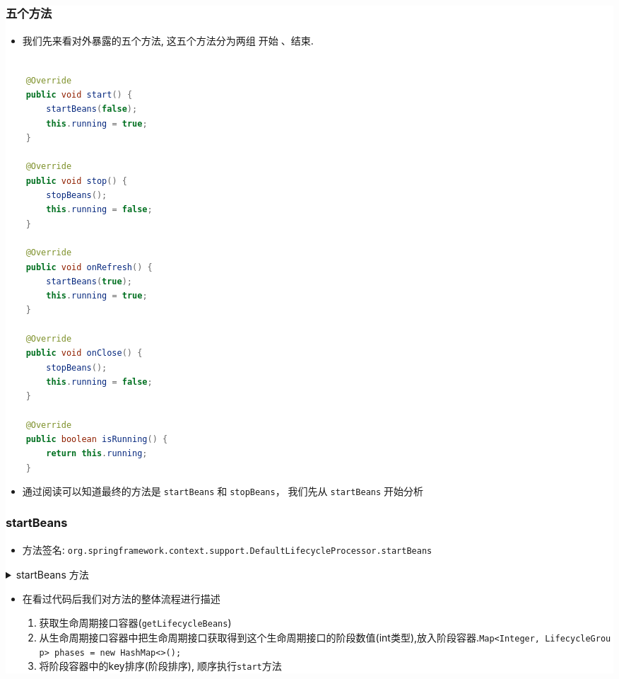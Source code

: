 ### 五个方法
- 我们先来看对外暴露的五个方法, 这五个方法分为两组 开始 、结束. 

```java

    @Override
	public void start() {
		startBeans(false);
		this.running = true;
	}

	@Override
	public void stop() {
		stopBeans();
		this.running = false;
	}

	@Override
	public void onRefresh() {
		startBeans(true);
		this.running = true;
	}

	@Override
	public void onClose() {
		stopBeans();
		this.running = false;
	}

	@Override
	public boolean isRunning() {
		return this.running;
	}
```


- 通过阅读可以知道最终的方法是 `startBeans` 和 `stopBeans`， 我们先从 `startBeans` 开始分析





### startBeans

- 方法签名: `org.springframework.context.support.DefaultLifecycleProcessor.startBeans`





<details><summary>startBeans 方法</summary></details>

- 在看过代码后我们对方法的整体流程进行描述

	1. 获取生命周期接口容器(`getLifecycleBeans`)
	2. 从生命周期接口容器中把生命周期接口获取得到这个生命周期接口的阶段数值(int类型),放入阶段容器.`Map<Integer, LifecycleGroup> phases = new HashMap<>();`
	3. 将阶段容器中的key排序(阶段排序), 顺序执行`start`方法
